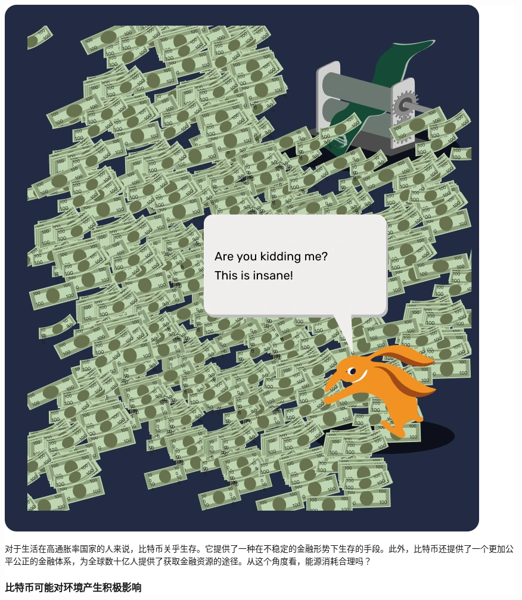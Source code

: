 ![image](assets/en/64.webp)

对于生活在高通胀率国家的人来说，比特币关乎生存。它提供了一种在不稳定的金融形势下生存的手段。此外，比特币还提供了一个更加公平公正的金融体系，为全球数十亿人提供了获取金融资源的途径。从这个角度看，能源消耗合理吗？

### 比特币可能对环境产生积极影响

